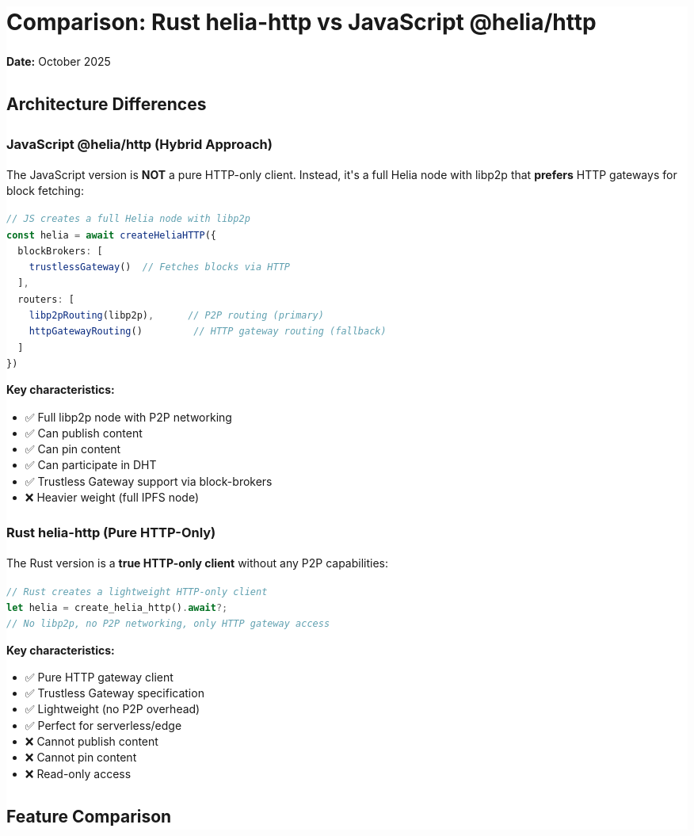 # Comparison: Rust helia-http vs JavaScript @helia/http

**Date:** October 2025

## Architecture Differences

### JavaScript @helia/http (Hybrid Approach)

The JavaScript version is **NOT** a pure HTTP-only client. Instead, it's a full Helia node with libp2p that **prefers** HTTP gateways for block fetching:

```typescript
// JS creates a full Helia node with libp2p
const helia = await createHeliaHTTP({
  blockBrokers: [
    trustlessGateway()  // Fetches blocks via HTTP
  ],
  routers: [
    libp2pRouting(libp2p),      // P2P routing (primary)
    httpGatewayRouting()         // HTTP gateway routing (fallback)
  ]
})
```

**Key characteristics:**
- ✅ Full libp2p node with P2P networking
- ✅ Can publish content
- ✅ Can pin content  
- ✅ Can participate in DHT
- ✅ Trustless Gateway support via block-brokers
- ❌ Heavier weight (full IPFS node)

### Rust helia-http (Pure HTTP-Only)

The Rust version is a **true HTTP-only client** without any P2P capabilities:

```rust
// Rust creates a lightweight HTTP-only client
let helia = create_helia_http().await?;
// No libp2p, no P2P networking, only HTTP gateway access
```

**Key characteristics:**
- ✅ Pure HTTP gateway client
- ✅ Trustless Gateway specification
- ✅ Lightweight (no P2P overhead)
- ✅ Perfect for serverless/edge
- ❌ Cannot publish content
- ❌ Cannot pin content
- ❌ Read-only access

## Feature Comparison
